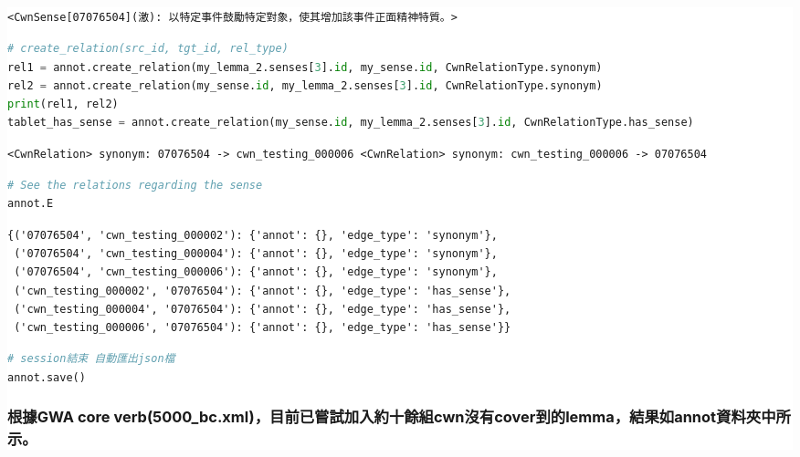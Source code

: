 


    <CwnSense[07076504](激): 以特定事件鼓勵特定對象，使其增加該事件正面精神特質。>




```python
# create_relation(src_id, tgt_id, rel_type)
rel1 = annot.create_relation(my_lemma_2.senses[3].id, my_sense.id, CwnRelationType.synonym)
rel2 = annot.create_relation(my_sense.id, my_lemma_2.senses[3].id, CwnRelationType.synonym)
print(rel1, rel2)
tablet_has_sense = annot.create_relation(my_sense.id, my_lemma_2.senses[3].id, CwnRelationType.has_sense)
```

    <CwnRelation> synonym: 07076504 -> cwn_testing_000006 <CwnRelation> synonym: cwn_testing_000006 -> 07076504



```python
# See the relations regarding the sense
annot.E
```




    {('07076504', 'cwn_testing_000002'): {'annot': {}, 'edge_type': 'synonym'},
     ('07076504', 'cwn_testing_000004'): {'annot': {}, 'edge_type': 'synonym'},
     ('07076504', 'cwn_testing_000006'): {'annot': {}, 'edge_type': 'synonym'},
     ('cwn_testing_000002', '07076504'): {'annot': {}, 'edge_type': 'has_sense'},
     ('cwn_testing_000004', '07076504'): {'annot': {}, 'edge_type': 'has_sense'},
     ('cwn_testing_000006', '07076504'): {'annot': {}, 'edge_type': 'has_sense'}}




```python
# session結束 自動匯出json檔
annot.save()
```

### 根據GWA core verb(5000_bc.xml)，目前已嘗試加入約十餘組cwn沒有cover到的lemma，結果如annot資料夾中所示。


```python

```
